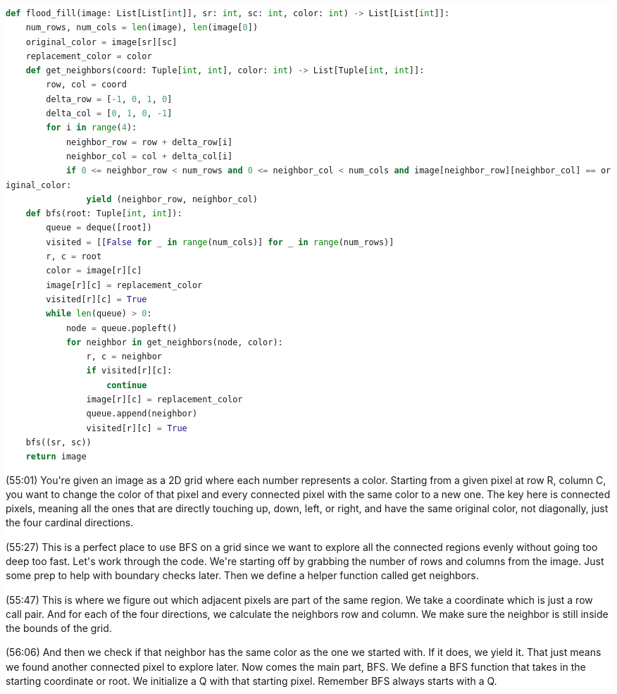 ```python
def flood_fill(image: List[List[int]], sr: int, sc: int, color: int) -> List[List[int]]:
    num_rows, num_cols = len(image), len(image[0])
    original_color = image[sr][sc]
    replacement_color = color
    def get_neighbors(coord: Tuple[int, int], color: int) -> List[Tuple[int, int]]:
        row, col = coord
        delta_row = [-1, 0, 1, 0]
        delta_col = [0, 1, 0, -1]
        for i in range(4):
            neighbor_row = row + delta_row[i]
            neighbor_col = col + delta_col[i]
            if 0 <= neighbor_row < num_rows and 0 <= neighbor_col < num_cols and image[neighbor_row][neighbor_col] == original_color:
                yield (neighbor_row, neighbor_col)
    def bfs(root: Tuple[int, int]):
        queue = deque([root])
        visited = [[False for _ in range(num_cols)] for _ in range(num_rows)]
        r, c = root
        color = image[r][c]
        image[r][c] = replacement_color
        visited[r][c] = True
        while len(queue) > 0:
            node = queue.popleft()
            for neighbor in get_neighbors(node, color):
                r, c = neighbor
                if visited[r][c]:
                    continue
                image[r][c] = replacement_color
                queue.append(neighbor)
                visited[r][c] = True
    bfs((sr, sc))
    return image
```

(55:01) You're given an image as a 2D grid where each number represents a color. Starting from a given pixel at row R, column C, you want to change the color of that pixel and every connected pixel with the same color to a new one. The key here is connected pixels, meaning all the ones that are directly touching up, down, left, or right, and have the same original color, not diagonally, just the four cardinal directions.

(55:27) This is a perfect place to use BFS on a grid since we want to explore all the connected regions evenly without going too deep too fast. Let's work through the code. We're starting off by grabbing the number of rows and columns from the image. Just some prep to help with boundary checks later. Then we define a helper function called get neighbors.

(55:47) This is where we figure out which adjacent pixels are part of the same region. We take a coordinate which is just a row call pair. And for each of the four directions, we calculate the neighbors row and column. We make sure the neighbor is still inside the bounds of the grid.

(56:06) And then we check if that neighbor has the same color as the one we started with. If it does, we yield it. That just means we found another connected pixel to explore later. Now comes the main part, BFS. We define a BFS function that takes in the starting coordinate or root. We initialize a Q with that starting pixel. Remember BFS always starts with a Q.
